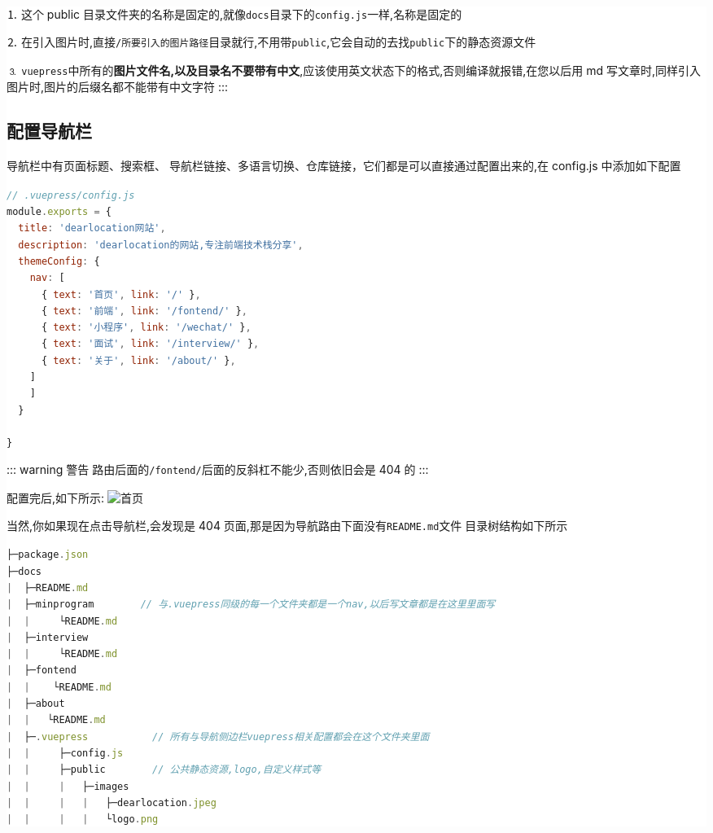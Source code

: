 ⒈ 这个 public 目录文件夹的名称是固定的,就像`docs`目录下的`config.js`一样,名称是固定的

⒉ 在引入图片时,直接`/所要引入的图片路径`目录就行,不用带`public`,它会自动的去找`public`下的静态资源文件

⒊ `vuepress`中所有的**图片文件名,以及目录名不要带有中文**,应该使用英文状态下的格式,否则编译就报错,在您以后用 md 写文章时,同样引入图片时,图片的后缀名都不能带有中文字符
:::

## 配置导航栏

导航栏中有页面标题、搜索框、 导航栏链接、多语言切换、仓库链接，它们都是可以直接通过配置出来的,在 config.js 中添加如下配置

```js
// .vuepress/config.js
module.exports = {
  title: 'dearlocation网站',
  description: 'dearlocation的网站,专注前端技术栈分享',
  themeConfig: {
    nav: [
      { text: '首页', link: '/' },
      { text: '前端', link: '/fontend/' },
      { text: '小程序', link: '/wechat/' },
      { text: '面试', link: '/interview/' },
      { text: '关于', link: '/about/' },
    ]
    ]
  }

}
```

::: warning 警告
路由后面的`/fontend/`后面的反斜杠不能少,否则依旧会是 404 的
:::

配置完后,如下所示:
<img class="medium-zoom lazy" loading="lazy" src="https://cdn.jsdelivr.net/gh/itclanCode/blogImgAssets/vuepress-build-blog/1607994760866-05-home.png" alt="首页" />

当然,你如果现在点击导航栏,会发现是 404 页面,那是因为导航路由下面没有`README.md`文件
目录树结构如下所示

```js
├─package.json
├─docs
|  ├─README.md
|  ├─minprogram        // 与.vuepress同级的每一个文件夹都是一个nav,以后写文章都是在这里里面写
|  |     └README.md
|  ├─interview
|  |     └README.md
|  ├─fontend
|  |    └README.md
|  ├─about
|  |   └README.md
|  ├─.vuepress           // 所有与导航侧边栏vuepress相关配置都会在这个文件夹里面
|  |     ├─config.js
|  |     ├─public        // 公共静态资源,logo,自定义样式等
|  |     |   ├─images
|  |     |   |   ├─dearlocation.jpeg
|  |     |   |   └logo.png
```
